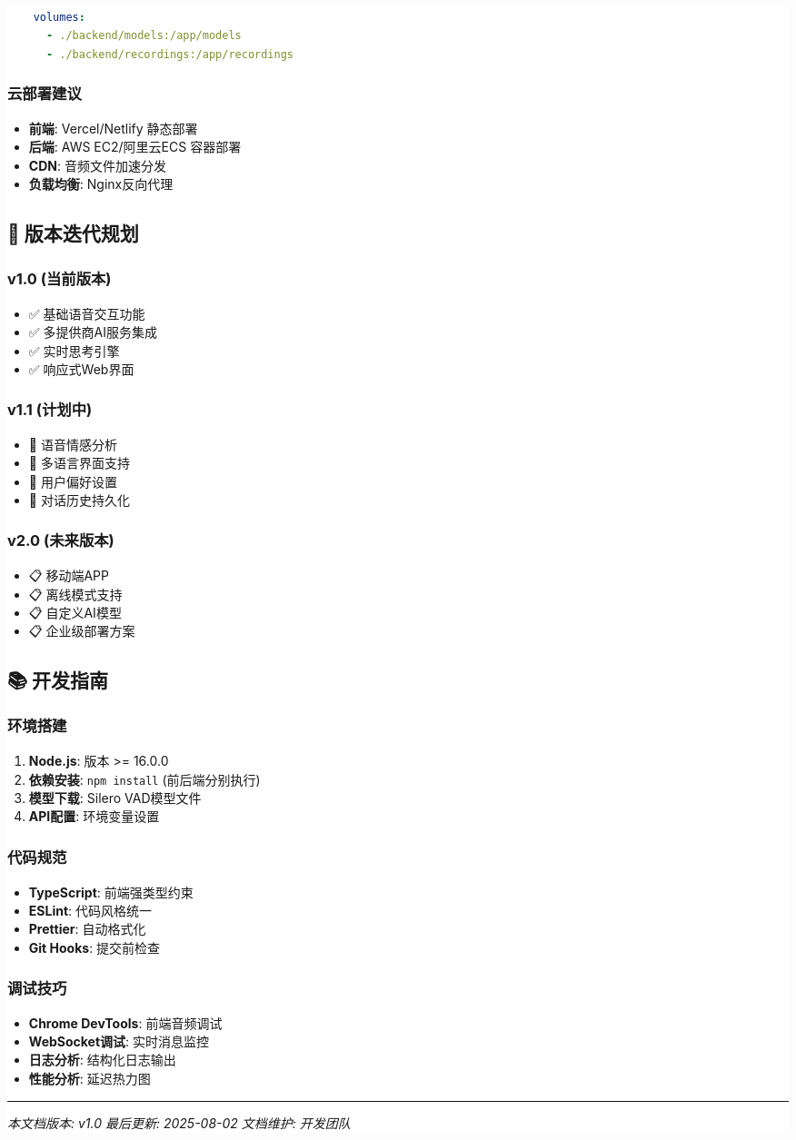 ```yaml
    volumes:
      - ./backend/models:/app/models
      - ./backend/recordings:/app/recordings
```

### 云部署建议
- **前端**: Vercel/Netlify 静态部署
- **后端**: AWS EC2/阿里云ECS 容器部署
- **CDN**: 音频文件加速分发
- **负载均衡**: Nginx反向代理

## 🔄 版本迭代规划

### v1.0 (当前版本)
- ✅ 基础语音交互功能
- ✅ 多提供商AI服务集成
- ✅ 实时思考引擎
- ✅ 响应式Web界面

### v1.1 (计划中)
- 🔄 语音情感分析
- 🔄 多语言界面支持
- 🔄 用户偏好设置
- 🔄 对话历史持久化

### v2.0 (未来版本)
- 📋 移动端APP
- 📋 离线模式支持
- 📋 自定义AI模型
- 📋 企业级部署方案

## 📚 开发指南

### 环境搭建
1. **Node.js**: 版本 >= 16.0.0
2. **依赖安装**: `npm install` (前后端分别执行)
3. **模型下载**: Silero VAD模型文件
4. **API配置**: 环境变量设置

### 代码规范
- **TypeScript**: 前端强类型约束
- **ESLint**: 代码风格统一
- **Prettier**: 自动格式化
- **Git Hooks**: 提交前检查

### 调试技巧
- **Chrome DevTools**: 前端音频调试
- **WebSocket调试**: 实时消息监控
- **日志分析**: 结构化日志输出
- **性能分析**: 延迟热力图

---

*本文档版本: v1.0*
*最后更新: 2025-08-02*
*文档维护: 开发团队*
